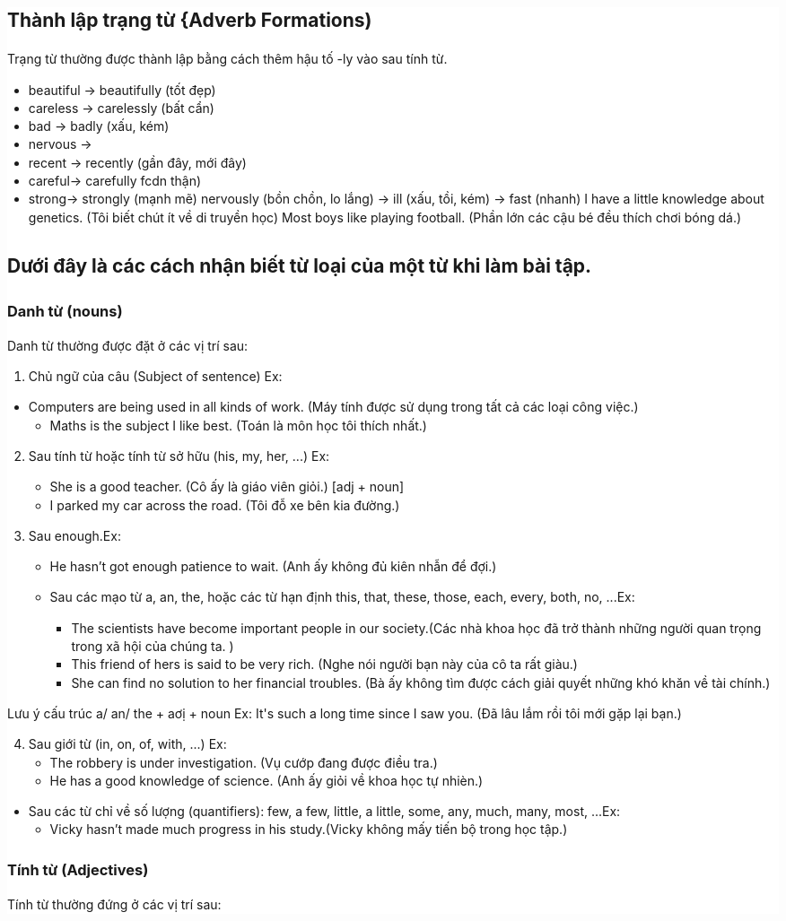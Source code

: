 ## Thành lập trạng từ {Adverb Formations)
Trạng từ thường được thành lập bằng cách thêm hậu tố -ly vào sau tính từ.
* beautiful -> beautifully (tốt đẹp)
* careless -> carelessly (bất cẩn)
* bad ->  badly (xấu, kém)
* nervous ->
* recent ->  recently (gần đây, mới đây)
* careful-> carefully fcdn thận)
* strong-> strongly (mạnh mẽ)
nervously (bồn chồn, lo lắng)
-> ill (xấu, tồi, kém)
-> fast (nhanh)
I have a little knowledge about genetics. (Tôi biết chút ít về di truyền học)
Most boys like playing football. (Phần lớn các cậu bé đều thích chơi bóng dá.)

## Dưới đây là các cách nhận biết từ loại của một từ khi làm bài tập.

### Danh từ (nouns)
Danh từ thường được đặt ở các vị trí sau:

1. Chủ ngữ của câu (Subject of sentence) Ex:
  * Computers are being used in all kinds of work. (Máy tính được sử dụng trong tất cả các loại công việc.)
     * Maths is the subject I like best. (Toán là môn học tôi thích nhất.)

2. Sau tính từ hoặc tính từ sở hữu (his, my, her, ...) Ex:
     * She is a good teacher. (Cô ấy là giáo viên giỏi.) [adj + noun]
     * I parked my car across the road. (Tôi đỗ xe bên kia đường.)

3. Sau enough.Ex:
     * He hasn’t got enough patience to wait. (Anh ấy không đủ kiên nhẫn để đợi.)

   * Sau các mạo từ a, an, the, hoặc các từ hạn định this, that, these, those, each, every, both, no, ...Ex:
     * The scientists have become important people in our society.(Các nhà khoa học đã trở thành những người quan trọng trong xã hội của chúng ta. )
     * This friend of hers is said to be very rich. (Nghe nói người bạn này của cô ta rất giàu.)
     * She can find no solution to her financial troubles. (Bà ấy không tìm được cách giải quyết những khó khăn về tài chính.)

Lưu ý cấu trúc a/ an/ the + aơị + noun Ex: It's such a long time since I saw you. (Đã lâu lắm rồi tôi mới gặp lại bạn.)

4. Sau giới từ (in, on, of, with, ...) Ex:
    * The robbery is under investigation. (Vụ cướp đang được điều tra.)
    * He has a good knowledge of science. (Anh ấy giỏi về khoa học tự nhièn.)

  * Sau các từ chỉ về số lượng (quantifiers): few, a few, little, a little, some, any, much, many, most, ...Ex:
    * Vicky hasn’t made much progress in his study.(Vicky không mấy tiến bộ trong học tập.)
   
### Tính từ (Adjectives)
Tính từ thường đứng ở các vị trí sau:
